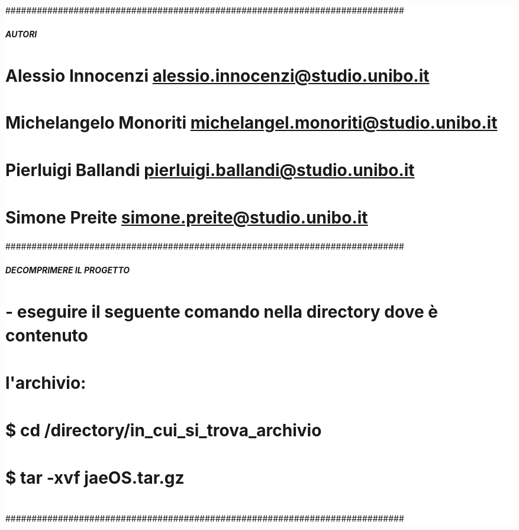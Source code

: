 #                                                                          # 
############################################################################

#####                           AUTORI                                 #####
#  Alessio 	  Innocenzi     alessio.innocenzi@studio.unibo.it          #
#  Michelangelo   Monoriti	michelangel.monoriti@studio.unibo.it       #
#  Pierluigi 	  Ballandi	pierluigi.ballandi@studio.unibo.it         #
#  Simone 	  Preite 	simone.preite@studio.unibo.it              #
############################################################################                                                    
#####                     DECOMPRIMERE IL PROGETTO                     #####
#                                                                          #
#   - eseguire il seguente comando nella directory dove è contenuto        #
#     l'archivio:                                                          #
#                                                                          #
#     $ cd /directory/in_cui_si_trova_archivio                             #
#     $ tar -xvf jaeOS.tar.gz                                              #
#                                                                          #
############################################################################

